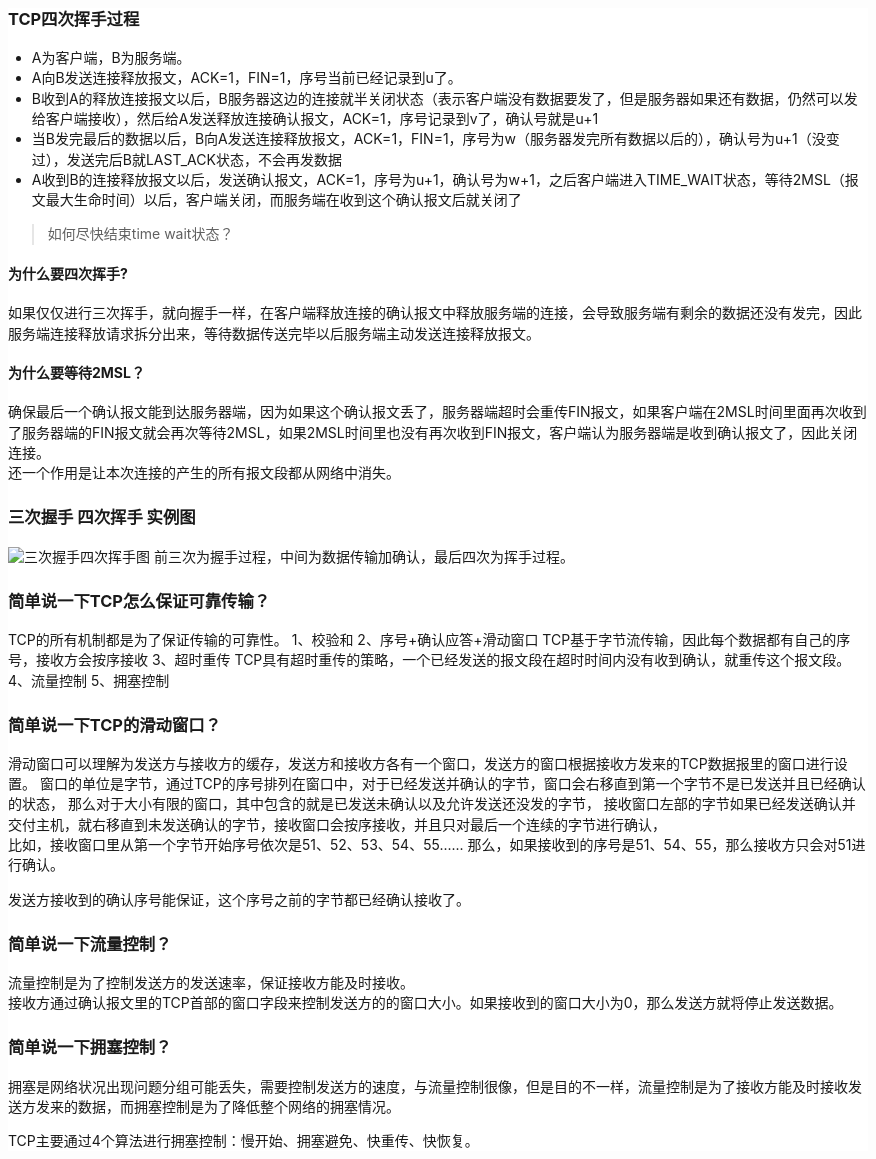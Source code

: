 ### TCP四次挥手过程
- A为客户端，B为服务端。
- A向B发送连接释放报文，ACK=1，FIN=1，序号当前已经记录到u了。
- B收到A的释放连接报文以后，B服务器这边的连接就半关闭状态（表示客户端没有数据要发了，但是服务器如果还有数据，仍然可以发给客户端接收），然后给A发送释放连接确认报文，ACK=1，序号记录到v了，确认号就是u+1
- 当B发完最后的数据以后，B向A发送连接释放报文，ACK=1，FIN=1，序号为w（服务器发完所有数据以后的），确认号为u+1（没变过），发送完后B就LAST_ACK状态，不会再发数据
- A收到B的连接释放报文以后，发送确认报文，ACK=1，序号为u+1，确认号为w+1，之后客户端进入TIME_WAIT状态，等待2MSL（报文最大生命时间）以后，客户端关闭，而服务端在收到这个确认报文后就关闭了

> 如何尽快结束time wait状态？
> 

#### 为什么要四次挥手?
如果仅仅进行三次挥手，就向握手一样，在客户端释放连接的确认报文中释放服务端的连接，会导致服务端有剩余的数据还没有发完，因此服务端连接释放请求拆分出来，等待数据传送完毕以后服务端主动发送连接释放报文。

#### 为什么要等待2MSL？
确保最后一个确认报文能到达服务器端，因为如果这个确认报文丢了，服务器端超时会重传FIN报文，如果客户端在2MSL时间里面再次收到了服务器端的FIN报文就会再次等待2MSL，如果2MSL时间里也没有再次收到FIN报文，客户端认为服务器端是收到确认报文了，因此关闭连接。   
还一个作用是让本次连接的产生的所有报文段都从网络中消失。


### 三次握手 四次挥手 实例图
![三次握手四次挥手图](三次握手四次挥手图.jpg)
前三次为握手过程，中间为数据传输加确认，最后四次为挥手过程。

### 简单说一下TCP怎么保证可靠传输？
TCP的所有机制都是为了保证传输的可靠性。
1、校验和
2、序号+确认应答+滑动窗口  TCP基于字节流传输，因此每个数据都有自己的序号，接收方会按序接收
3、超时重传  TCP具有超时重传的策略，一个已经发送的报文段在超时时间内没有收到确认，就重传这个报文段。
4、流量控制
5、拥塞控制

### 简单说一下TCP的滑动窗口？
滑动窗口可以理解为发送方与接收方的缓存，发送方和接收方各有一个窗口，发送方的窗口根据接收方发来的TCP数据报里的窗口进行设置。
窗口的单位是字节，通过TCP的序号排列在窗口中，对于已经发送并确认的字节，窗口会右移直到第一个字节不是已发送并且已经确认的状态，
那么对于大小有限的窗口，其中包含的就是已发送未确认以及允许发送还没发的字节，
接收窗口左部的字节如果已经发送确认并交付主机，就右移直到未发送确认的字节，接收窗口会按序接收，并且只对最后一个连续的字节进行确认，  
比如，接收窗口里从第一个字节开始序号依次是51、52、53、54、55...... 那么，如果接收到的序号是51、54、55，那么接收方只会对51进行确认。

发送方接收到的确认序号能保证，这个序号之前的字节都已经确认接收了。

### 简单说一下流量控制？
流量控制是为了控制发送方的发送速率，保证接收方能及时接收。  
接收方通过确认报文里的TCP首部的窗口字段来控制发送方的的窗口大小。如果接收到的窗口大小为0，那么发送方就将停止发送数据。

### 简单说一下拥塞控制？
拥塞是网络状况出现问题分组可能丢失，需要控制发送方的速度，与流量控制很像，但是目的不一样，流量控制是为了接收方能及时接收发送方发来的数据，而拥塞控制是为了降低整个网络的拥塞情况。

TCP主要通过4个算法进行拥塞控制：慢开始、拥塞避免、快重传、快恢复。
